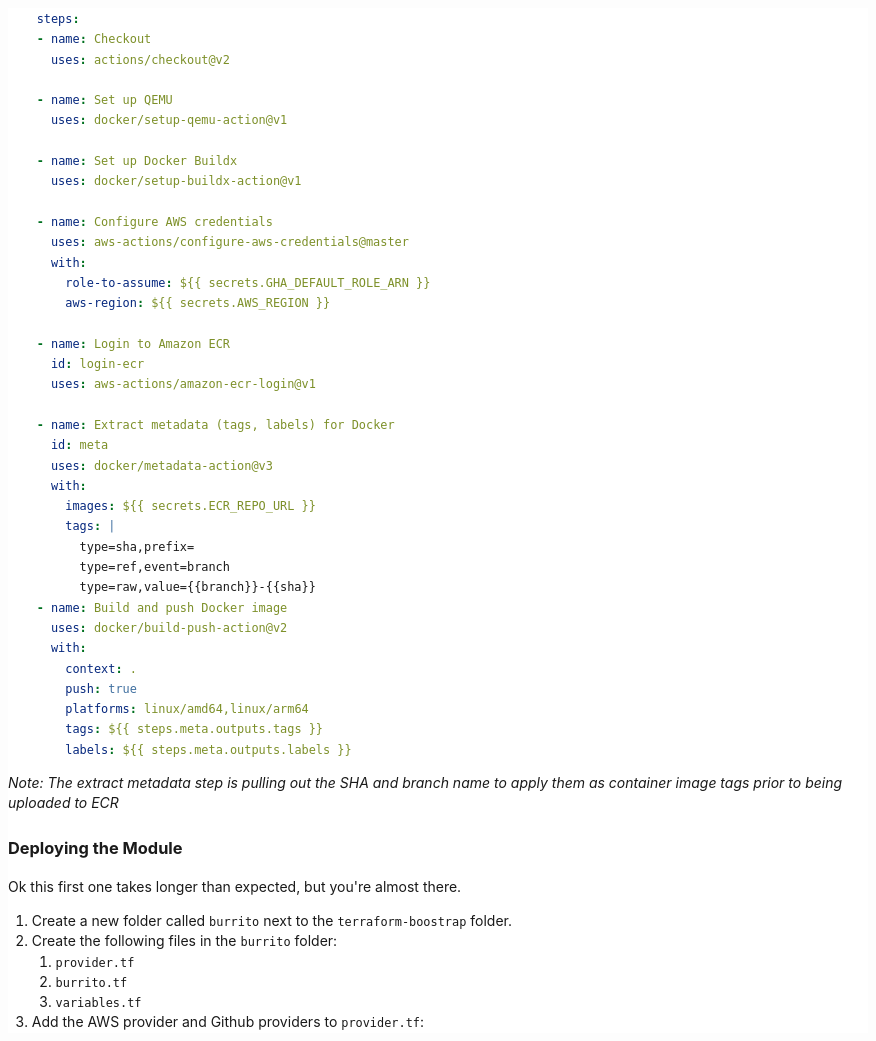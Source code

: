 ```yaml
    steps:
    - name: Checkout
      uses: actions/checkout@v2

    - name: Set up QEMU
      uses: docker/setup-qemu-action@v1

    - name: Set up Docker Buildx
      uses: docker/setup-buildx-action@v1

    - name: Configure AWS credentials
      uses: aws-actions/configure-aws-credentials@master
      with:
        role-to-assume: ${{ secrets.GHA_DEFAULT_ROLE_ARN }}
        aws-region: ${{ secrets.AWS_REGION }}

    - name: Login to Amazon ECR
      id: login-ecr
      uses: aws-actions/amazon-ecr-login@v1

    - name: Extract metadata (tags, labels) for Docker
      id: meta
      uses: docker/metadata-action@v3
      with:
        images: ${{ secrets.ECR_REPO_URL }}
        tags: |
          type=sha,prefix=
          type=ref,event=branch
          type=raw,value={{branch}}-{{sha}}
    - name: Build and push Docker image
      uses: docker/build-push-action@v2
      with:
        context: .
        push: true
        platforms: linux/amd64,linux/arm64
        tags: ${{ steps.meta.outputs.tags }}
        labels: ${{ steps.meta.outputs.labels }}
```
_Note: The extract metadata step is pulling out the SHA and branch name to apply them as container image tags prior to being uploaded to ECR_


### Deploying the Module

Ok this first one takes longer than expected, but you're almost there.

1. Create a new folder called `burrito` next to the `terraform-boostrap` folder.
2. Create the following files in the `burrito` folder:
   1. `provider.tf`
   2. `burrito.tf`
   3. `variables.tf`
3. Add the AWS provider and Github providers to `provider.tf`:

